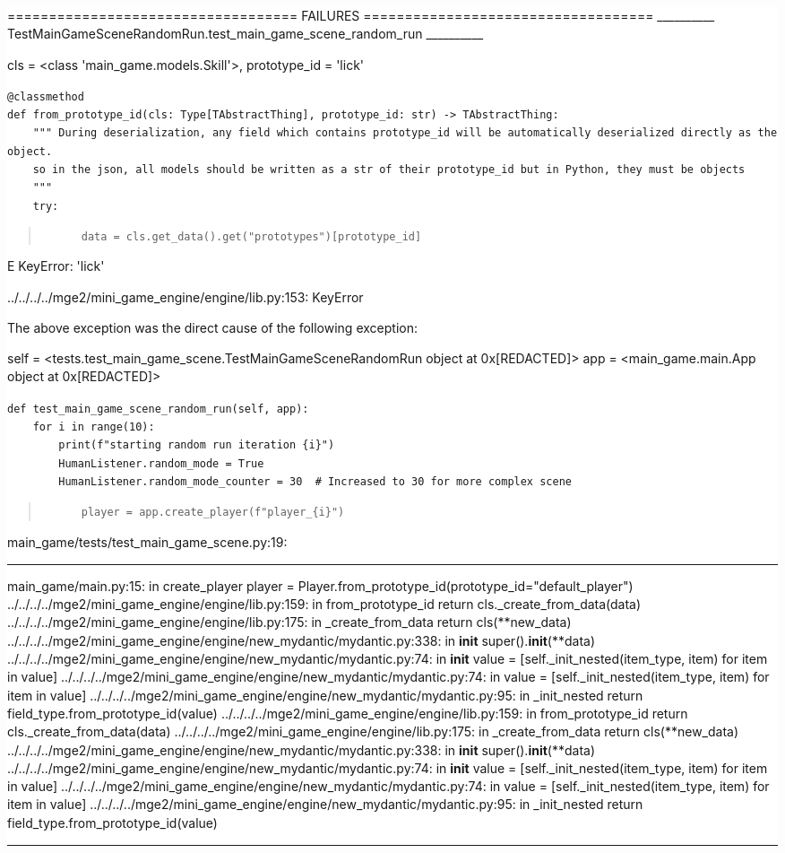 =================================== FAILURES ===================================
__________ TestMainGameSceneRandomRun.test_main_game_scene_random_run __________

cls = <class 'main_game.models.Skill'>, prototype_id = 'lick'

    @classmethod
    def from_prototype_id(cls: Type[TAbstractThing], prototype_id: str) -> TAbstractThing:
        """ During deserialization, any field which contains prototype_id will be automatically deserialized directly as the object.
        so in the json, all models should be written as a str of their prototype_id but in Python, they must be objects
        """
        try:
>           data = cls.get_data().get("prototypes")[prototype_id]
E           KeyError: 'lick'

../../../../mge2/mini_game_engine/engine/lib.py:153: KeyError

The above exception was the direct cause of the following exception:

self = <tests.test_main_game_scene.TestMainGameSceneRandomRun object at 0x[REDACTED]>
app = <main_game.main.App object at 0x[REDACTED]>

    def test_main_game_scene_random_run(self, app):
        for i in range(10):
            print(f"starting random run iteration {i}")
            HumanListener.random_mode = True
            HumanListener.random_mode_counter = 30  # Increased to 30 for more complex scene
    
>           player = app.create_player(f"player_{i}")

main_game/tests/test_main_game_scene.py:19: 
_ _ _ _ _ _ _ _ _ _ _ _ _ _ _ _ _ _ _ _ _ _ _ _ _ _ _ _ _ _ _ _ _ _ _ _ _ _ _ _ 
main_game/main.py:15: in create_player
    player = Player.from_prototype_id(prototype_id="default_player")
../../../../mge2/mini_game_engine/engine/lib.py:159: in from_prototype_id
    return cls._create_from_data(data)
../../../../mge2/mini_game_engine/engine/lib.py:175: in _create_from_data
    return cls(**new_data)
../../../../mge2/mini_game_engine/engine/new_mydantic/mydantic.py:338: in __init__
    super().__init__(**data)
../../../../mge2/mini_game_engine/engine/new_mydantic/mydantic.py:74: in __init__
    value = [self._init_nested(item_type, item) for item in value]
../../../../mge2/mini_game_engine/engine/new_mydantic/mydantic.py:74: in <listcomp>
    value = [self._init_nested(item_type, item) for item in value]
../../../../mge2/mini_game_engine/engine/new_mydantic/mydantic.py:95: in _init_nested
    return field_type.from_prototype_id(value)
../../../../mge2/mini_game_engine/engine/lib.py:159: in from_prototype_id
    return cls._create_from_data(data)
../../../../mge2/mini_game_engine/engine/lib.py:175: in _create_from_data
    return cls(**new_data)
../../../../mge2/mini_game_engine/engine/new_mydantic/mydantic.py:338: in __init__
    super().__init__(**data)
../../../../mge2/mini_game_engine/engine/new_mydantic/mydantic.py:74: in __init__
    value = [self._init_nested(item_type, item) for item in value]
../../../../mge2/mini_game_engine/engine/new_mydantic/mydantic.py:74: in <listcomp>
    value = [self._init_nested(item_type, item) for item in value]
../../../../mge2/mini_game_engine/engine/new_mydantic/mydantic.py:95: in _init_nested
    return field_type.from_prototype_id(value)
_ _ _ _ _ _ _ _ _ _ _ _ _ _ _ _ _ _ _ _ _ _ _ _ _ _ _ _ _ _ _ _ _ _ _ _ _ _ _ _ 
